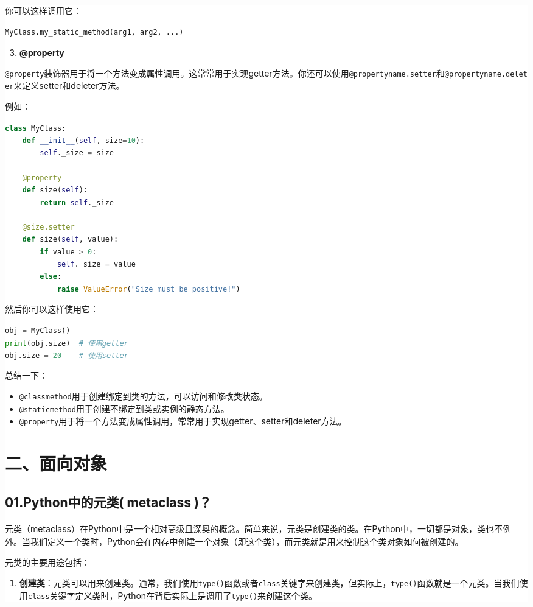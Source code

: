 你可以这样调用它：


```python
MyClass.my_static_method(arg1, arg2, ...)
```

3. **@property**

`@property`装饰器用于将一个方法变成属性调用。这常常用于实现getter方法。你还可以使用`@propertyname.setter`和`@propertyname.deleter`来定义setter和deleter方法。

例如：


```python
class MyClass:
    def __init__(self, size=10):
        self._size = size

    @property
    def size(self):
        return self._size

    @size.setter
    def size(self, value):
        if value > 0:
            self._size = value
        else:
            raise ValueError("Size must be positive!")
```

然后你可以这样使用它：


```python
obj = MyClass()
print(obj.size)  # 使用getter
obj.size = 20    # 使用setter
```

总结一下：

* `@classmethod`用于创建绑定到类的方法，可以访问和修改类状态。
* `@staticmethod`用于创建不绑定到类或实例的静态方法。
* `@property`用于将一个方法变成属性调用，常常用于实现getter、setter和deleter方法。
# 二、面向对象
## 01.Python中的元类( metaclass )？
元类（metaclass）在Python中是一个相对高级且深奥的概念。简单来说，元类是创建类的类。在Python中，一切都是对象，类也不例外。当我们定义一个类时，Python会在内存中创建一个对象（即这个类），而元类就是用来控制这个类对象如何被创建的。

元类的主要用途包括：

1. **创建类**：元类可以用来创建类。通常，我们使用`type()`函数或者`class`关键字来创建类，但实际上，`type()`函数就是一个元类。当我们使用`class`关键字定义类时，Python在背后实际上是调用了`type()`来创建这个类。
